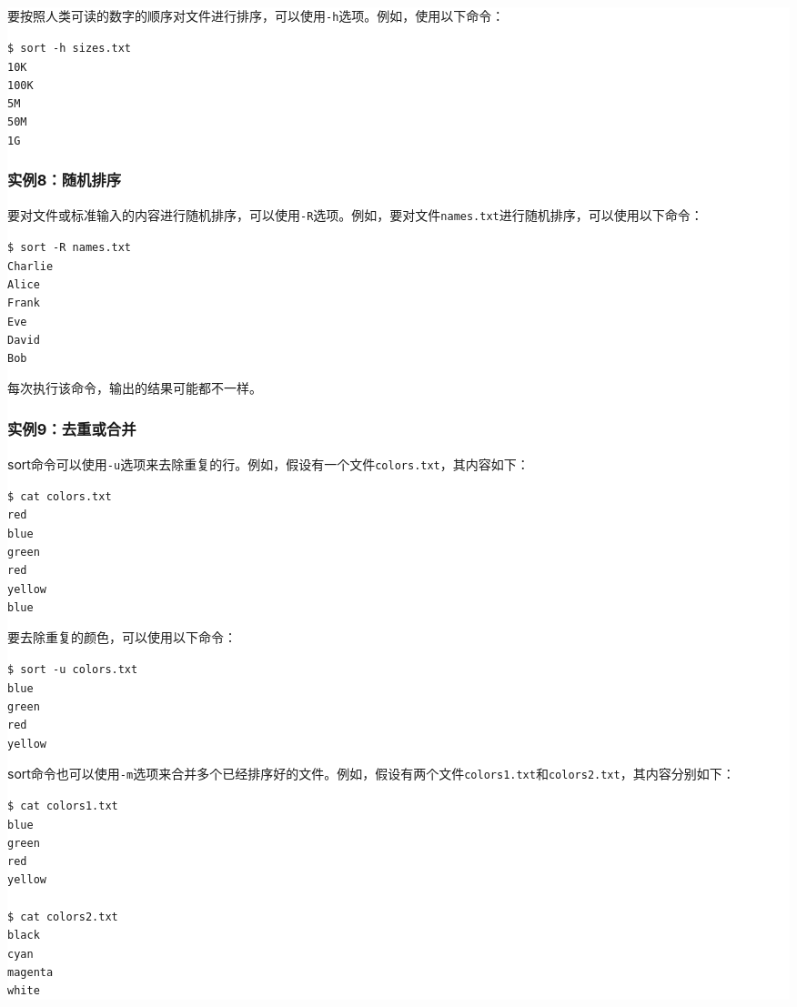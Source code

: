 要按照人类可读的数字的顺序对文件进行排序，可以使用`-h`选项。例如，使用以下命令：

```shell
$ sort -h sizes.txt
10K
100K
5M
50M
1G
```

### 实例8：随机排序

要对文件或标准输入的内容进行随机排序，可以使用`-R`选项。例如，要对文件`names.txt`进行随机排序，可以使用以下命令：

```shell
$ sort -R names.txt
Charlie
Alice
Frank
Eve
David
Bob
```

每次执行该命令，输出的结果可能都不一样。

### 实例9：去重或合并

sort命令可以使用`-u`选项来去除重复的行。例如，假设有一个文件`colors.txt`，其内容如下：

```shell
$ cat colors.txt
red
blue
green
red
yellow
blue
```

要去除重复的颜色，可以使用以下命令：

```shell
$ sort -u colors.txt
blue
green
red
yellow
```

sort命令也可以使用`-m`选项来合并多个已经排序好的文件。例如，假设有两个文件`colors1.txt`和`colors2.txt`，其内容分别如下：

```shell
$ cat colors1.txt
blue
green
red
yellow

$ cat colors2.txt
black
cyan
magenta
white
```
